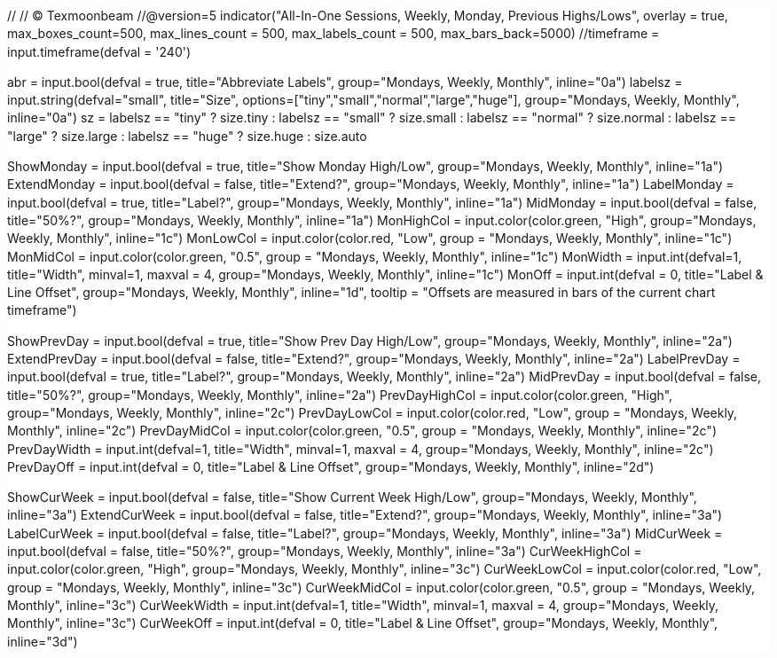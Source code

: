 // // © Texmoonbeam
//@version=5
indicator("All-In-One Sessions, Weekly, Monday, Previous Highs/Lows", overlay = true, max_boxes_count=500, max_lines_count = 500, max_labels_count = 500, max_bars_back=5000)
//timeframe = input.timeframe(defval = '240')

abr = input.bool(defval = true, title="Abbreviate Labels", group="Mondays, Weekly, Monthly", inline="0a")
labelsz = input.string(defval="small", title="Size", options=["tiny","small","normal","large","huge"], group="Mondays, Weekly, Monthly", inline="0a")
sz = labelsz == "tiny" ? size.tiny : labelsz == "small" ? size.small : labelsz == "normal" ? size.normal : labelsz == "large" ? size.large : labelsz == "huge" ? size.huge : size.auto

ShowMonday = input.bool(defval = true, title="Show Monday High/Low", group="Mondays, Weekly, Monthly", inline="1a")
ExtendMonday = input.bool(defval = false, title="Extend?", group="Mondays, Weekly, Monthly", inline="1a")
LabelMonday = input.bool(defval = true, title="Label?", group="Mondays, Weekly, Monthly", inline="1a")
MidMonday = input.bool(defval = false, title="50%?", group="Mondays, Weekly, Monthly", inline="1a")
MonHighCol = input.color(color.green, "High", group="Mondays, Weekly, Monthly", inline="1c")
MonLowCol = input.color(color.red, "Low", group = "Mondays, Weekly, Monthly", inline="1c")
MonMidCol = input.color(color.green, "0.5", group = "Mondays, Weekly, Monthly", inline="1c")
MonWidth = input.int(defval=1, title="Width", minval=1, maxval = 4, group="Mondays, Weekly, Monthly", inline="1c")
MonOff = input.int(defval = 0, title="Label & Line Offset", group="Mondays, Weekly, Monthly", inline="1d", tooltip = "Offsets are measured in bars of the current chart timeframe")

ShowPrevDay = input.bool(defval = true, title="Show Prev Day High/Low", group="Mondays, Weekly, Monthly", inline="2a")
ExtendPrevDay = input.bool(defval = false, title="Extend?", group="Mondays, Weekly, Monthly", inline="2a")
LabelPrevDay = input.bool(defval = true, title="Label?", group="Mondays, Weekly, Monthly", inline="2a")
MidPrevDay = input.bool(defval = false, title="50%?", group="Mondays, Weekly, Monthly", inline="2a")
PrevDayHighCol = input.color(color.green, "High", group="Mondays, Weekly, Monthly", inline="2c")
PrevDayLowCol = input.color(color.red, "Low", group = "Mondays, Weekly, Monthly", inline="2c")
PrevDayMidCol = input.color(color.green, "0.5", group = "Mondays, Weekly, Monthly", inline="2c")
PrevDayWidth = input.int(defval=1, title="Width", minval=1, maxval = 4, group="Mondays, Weekly, Monthly", inline="2c")
PrevDayOff = input.int(defval = 0, title="Label & Line Offset", group="Mondays, Weekly, Monthly", inline="2d")

ShowCurWeek = input.bool(defval = false, title="Show Current Week High/Low", group="Mondays, Weekly, Monthly", inline="3a")
ExtendCurWeek = input.bool(defval = false, title="Extend?", group="Mondays, Weekly, Monthly", inline="3a")
LabelCurWeek = input.bool(defval = false, title="Label?", group="Mondays, Weekly, Monthly", inline="3a")
MidCurWeek = input.bool(defval = false, title="50%?", group="Mondays, Weekly, Monthly", inline="3a")
CurWeekHighCol = input.color(color.green, "High", group="Mondays, Weekly, Monthly", inline="3c")
CurWeekLowCol = input.color(color.red, "Low", group = "Mondays, Weekly, Monthly", inline="3c")
CurWeekMidCol = input.color(color.green, "0.5", group = "Mondays, Weekly, Monthly", inline="3c")
CurWeekWidth = input.int(defval=1, title="Width", minval=1, maxval = 4, group="Mondays, Weekly, Monthly", inline="3c")
CurWeekOff = input.int(defval = 0, title="Label & Line Offset", group="Mondays, Weekly, Monthly", inline="3d")
